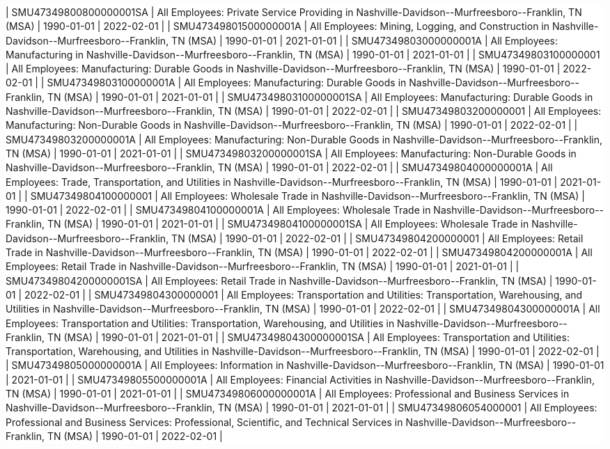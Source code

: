 | SMU47349800800000001SA    | All Employees: Private Service Providing in Nashville-Davidson--Murfreesboro--Franklin, TN (MSA)                                                                                    | 1990-01-01          | 2022-02-01        |
| SMU47349801500000001A     | All Employees: Mining, Logging, and Construction in Nashville-Davidson--Murfreesboro--Franklin, TN (MSA)                                                                            | 1990-01-01          | 2021-01-01        |
| SMU47349803000000001A     | All Employees: Manufacturing in Nashville-Davidson--Murfreesboro--Franklin, TN (MSA)                                                                                                | 1990-01-01          | 2021-01-01        |
| SMU47349803100000001      | All Employees: Manufacturing: Durable Goods in Nashville-Davidson--Murfreesboro--Franklin, TN (MSA)                                                                                 | 1990-01-01          | 2022-02-01        |
| SMU47349803100000001A     | All Employees: Manufacturing: Durable Goods in Nashville-Davidson--Murfreesboro--Franklin, TN (MSA)                                                                                 | 1990-01-01          | 2021-01-01        |
| SMU47349803100000001SA    | All Employees: Manufacturing: Durable Goods in Nashville-Davidson--Murfreesboro--Franklin, TN (MSA)                                                                                 | 1990-01-01          | 2022-02-01        |
| SMU47349803200000001      | All Employees: Manufacturing: Non-Durable Goods in Nashville-Davidson--Murfreesboro--Franklin, TN (MSA)                                                                             | 1990-01-01          | 2022-02-01        |
| SMU47349803200000001A     | All Employees: Manufacturing: Non-Durable Goods in Nashville-Davidson--Murfreesboro--Franklin, TN (MSA)                                                                             | 1990-01-01          | 2021-01-01        |
| SMU47349803200000001SA    | All Employees: Manufacturing: Non-Durable Goods in Nashville-Davidson--Murfreesboro--Franklin, TN (MSA)                                                                             | 1990-01-01          | 2022-02-01        |
| SMU47349804000000001A     | All Employees: Trade, Transportation, and Utilities in Nashville-Davidson--Murfreesboro--Franklin, TN (MSA)                                                                         | 1990-01-01          | 2021-01-01        |
| SMU47349804100000001      | All Employees: Wholesale Trade in Nashville-Davidson--Murfreesboro--Franklin, TN (MSA)                                                                                              | 1990-01-01          | 2022-02-01        |
| SMU47349804100000001A     | All Employees: Wholesale Trade in Nashville-Davidson--Murfreesboro--Franklin, TN (MSA)                                                                                              | 1990-01-01          | 2021-01-01        |
| SMU47349804100000001SA    | All Employees: Wholesale Trade in Nashville-Davidson--Murfreesboro--Franklin, TN (MSA)                                                                                              | 1990-01-01          | 2022-02-01        |
| SMU47349804200000001      | All Employees: Retail Trade in Nashville-Davidson--Murfreesboro--Franklin, TN (MSA)                                                                                                 | 1990-01-01          | 2022-02-01        |
| SMU47349804200000001A     | All Employees: Retail Trade in Nashville-Davidson--Murfreesboro--Franklin, TN (MSA)                                                                                                 | 1990-01-01          | 2021-01-01        |
| SMU47349804200000001SA    | All Employees: Retail Trade in Nashville-Davidson--Murfreesboro--Franklin, TN (MSA)                                                                                                 | 1990-01-01          | 2022-02-01        |
| SMU47349804300000001      | All Employees: Transportation and Utilities: Transportation, Warehousing, and Utilities in Nashville-Davidson--Murfreesboro--Franklin, TN (MSA)                                     | 1990-01-01          | 2022-02-01        |
| SMU47349804300000001A     | All Employees: Transportation and Utilities: Transportation, Warehousing, and Utilities in Nashville-Davidson--Murfreesboro--Franklin, TN (MSA)                                     | 1990-01-01          | 2021-01-01        |
| SMU47349804300000001SA    | All Employees: Transportation and Utilities: Transportation, Warehousing, and Utilities in Nashville-Davidson--Murfreesboro--Franklin, TN (MSA)                                     | 1990-01-01          | 2022-02-01        |
| SMU47349805000000001A     | All Employees: Information in Nashville-Davidson--Murfreesboro--Franklin, TN (MSA)                                                                                                  | 1990-01-01          | 2021-01-01        |
| SMU47349805500000001A     | All Employees: Financial Activities in Nashville-Davidson--Murfreesboro--Franklin, TN (MSA)                                                                                         | 1990-01-01          | 2021-01-01        |
| SMU47349806000000001A     | All Employees: Professional and Business Services in Nashville-Davidson--Murfreesboro--Franklin, TN (MSA)                                                                           | 1990-01-01          | 2021-01-01        |
| SMU47349806054000001      | All Employees: Professional and Business Services: Professional, Scientific, and Technical Services in Nashville-Davidson--Murfreesboro--Franklin, TN (MSA)                         | 1990-01-01          | 2022-02-01        |